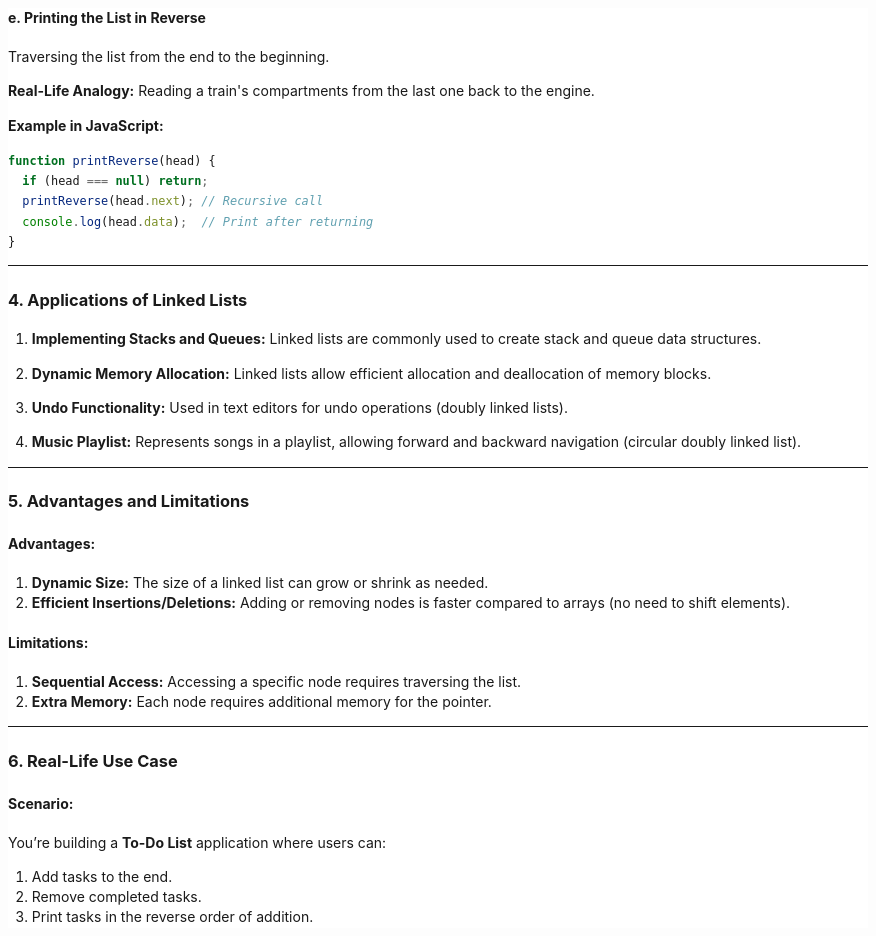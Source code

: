 
#### **e. Printing the List in Reverse**
Traversing the list from the end to the beginning.

**Real-Life Analogy:**
Reading a train's compartments from the last one back to the engine.

**Example in JavaScript:**
```javascript
function printReverse(head) {
  if (head === null) return;
  printReverse(head.next); // Recursive call
  console.log(head.data);  // Print after returning
}
```

---

### **4. Applications of Linked Lists**

1. **Implementing Stacks and Queues:**
   Linked lists are commonly used to create stack and queue data structures.

2. **Dynamic Memory Allocation:**
   Linked lists allow efficient allocation and deallocation of memory blocks.

3. **Undo Functionality:**
   Used in text editors for undo operations (doubly linked lists).

4. **Music Playlist:**
   Represents songs in a playlist, allowing forward and backward navigation (circular doubly linked list).

---

### **5. Advantages and Limitations**

#### **Advantages:**
1. **Dynamic Size:** The size of a linked list can grow or shrink as needed.
2. **Efficient Insertions/Deletions:** Adding or removing nodes is faster compared to arrays (no need to shift elements).

#### **Limitations:**
1. **Sequential Access:** Accessing a specific node requires traversing the list.
2. **Extra Memory:** Each node requires additional memory for the pointer.

---

### **6. Real-Life Use Case**

#### **Scenario:**
You’re building a **To-Do List** application where users can:
1. Add tasks to the end.
2. Remove completed tasks.
3. Print tasks in the reverse order of addition.
